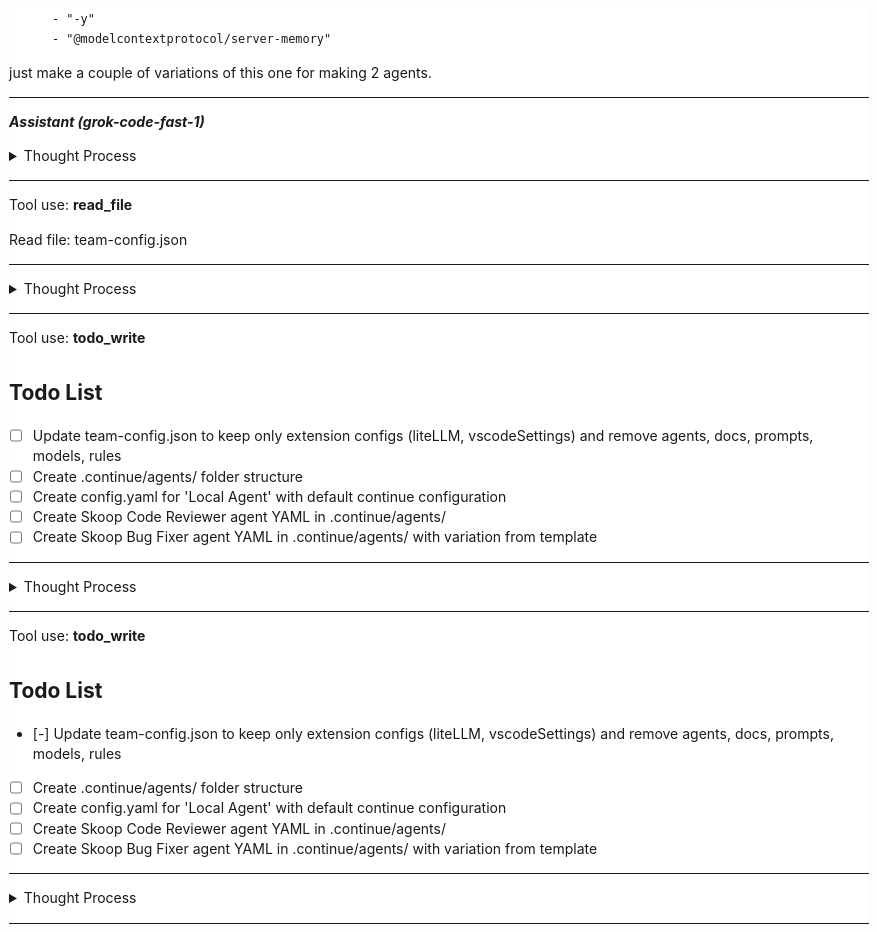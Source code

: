 ```
      - "-y"
      - "@modelcontextprotocol/server-memory"
```
 just make a couple of variations of this one for making 2 agents.

---

_**Assistant (grok-code-fast-1)**_

<think><details><summary>Thought Process</summary></details></think>

---

Tool use: **read_file**

Read file: team-config.json

---

<think><details><summary>Thought Process</summary></details></think>

---

Tool use: **todo_write**

## Todo List

- [ ] Update team-config.json to keep only extension configs (liteLLM, vscodeSettings) and remove agents, docs, prompts, models, rules
- [ ] Create .continue/agents/ folder structure
- [ ] Create config.yaml for 'Local Agent' with default continue configuration
- [ ] Create Skoop Code Reviewer agent YAML in .continue/agents/
- [ ] Create Skoop Bug Fixer agent YAML in .continue/agents/ with variation from template

---

<think><details><summary>Thought Process</summary></details></think>

---

Tool use: **todo_write**

## Todo List

- [-] Update team-config.json to keep only extension configs (liteLLM, vscodeSettings) and remove agents, docs, prompts, models, rules
- [ ] Create .continue/agents/ folder structure
- [ ] Create config.yaml for 'Local Agent' with default continue configuration
- [ ] Create Skoop Code Reviewer agent YAML in .continue/agents/
- [ ] Create Skoop Bug Fixer agent YAML in .continue/agents/ with variation from template

---

<think><details><summary>Thought Process</summary></details></think>

---
